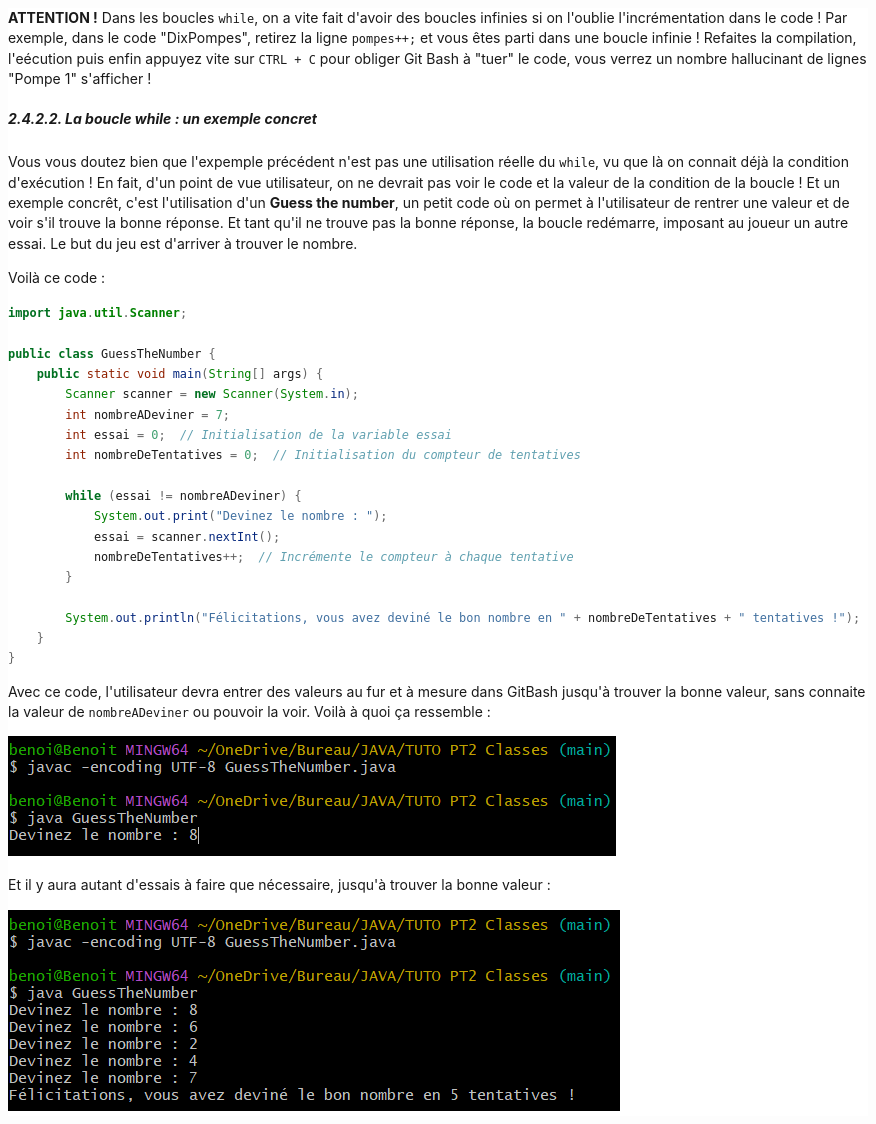 **ATTENTION !** Dans les boucles `while`, on a vite fait d'avoir des boucles infinies si on l'oublie l'incrémentation dans le code ! Par exemple, dans le code "DixPompes", retirez la ligne `pompes++;` et vous êtes parti dans une boucle infinie ! Refaites la compilation, l'eécution puis enfin appuyez vite sur `CTRL + C` pour obliger Git Bash à "tuer" le code, vous verrez un nombre hallucinant de lignes "Pompe 1" s'afficher !

##### 2.4.2.2. La boucle while : un exemple concret

Vous vous doutez bien que l'expemple précédent n'est pas une utilisation réelle du `while`, vu que là on connait déjà la condition d'exécution ! En fait, d'un point de vue utilisateur, on ne devrait pas voir le code et la valeur de la condition de la boucle ! Et un exemple concrêt, c'est l'utilisation d'un **Guess the number**, un petit code où on permet à l'utilisateur de rentrer une valeur et de voir s'il trouve la bonne réponse. Et tant qu'il ne trouve pas la bonne réponse, la boucle redémarre, imposant au joueur un autre essai. Le but du jeu est d'arriver à trouver le nombre.

Voilà ce code :

```java
import java.util.Scanner;

public class GuessTheNumber {
    public static void main(String[] args) {
        Scanner scanner = new Scanner(System.in);
        int nombreADeviner = 7;
        int essai = 0;  // Initialisation de la variable essai
        int nombreDeTentatives = 0;  // Initialisation du compteur de tentatives

        while (essai != nombreADeviner) {
            System.out.print("Devinez le nombre : ");
            essai = scanner.nextInt();
            nombreDeTentatives++;  // Incrémente le compteur à chaque tentative
        }

        System.out.println("Félicitations, vous avez deviné le bon nombre en " + nombreDeTentatives + " tentatives !");
    }
}
```

Avec ce code, l'utilisateur devra entrer des valeurs au fur et à mesure dans GitBash jusqu'à  trouver la bonne valeur, sans connaite la valeur de `nombreADeviner` ou pouvoir la voir. Voilà à quoi ça ressemble :

![Exemple de boucle while avec GuessTheNumber](images/partie5/Guess1.png)

Et il y aura autant d'essais à faire que nécessaire, jusqu'à trouver la bonne valeur :

![Exemple de boucle while avec GuessTheNumber avec bonne réponse](images/partie5/Guess2.png)
